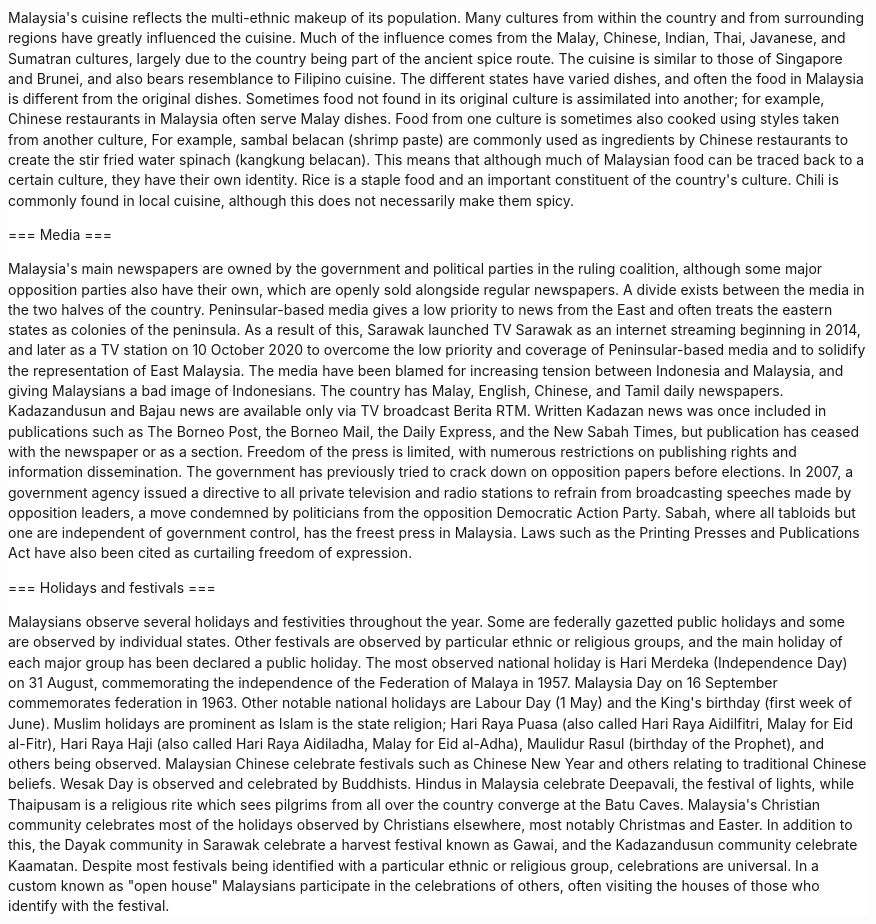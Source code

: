Malaysia's cuisine reflects the multi-ethnic makeup of its population. Many cultures from within the country and from surrounding regions have greatly influenced the cuisine. Much of the influence comes from the Malay, Chinese, Indian, Thai, Javanese, and Sumatran cultures, largely due to the country being part of the ancient spice route. The cuisine is similar to those of Singapore and Brunei, and also bears resemblance to Filipino cuisine. The different states have varied dishes, and often the food in Malaysia is different from the original dishes.
Sometimes food not found in its original culture is assimilated into another; for example, Chinese restaurants in Malaysia often serve Malay dishes. Food from one culture is sometimes also cooked using styles taken from another culture, For example, sambal belacan (shrimp paste) are commonly used as ingredients by Chinese restaurants to create the stir fried water spinach (kangkung belacan). This means that although much of Malaysian food can be traced back to a certain culture, they have their own identity. Rice is a staple food and an important constituent of the country's culture. Chili is commonly found in local cuisine, although this does not necessarily make them spicy.


=== Media ===

Malaysia's main newspapers are owned by the government and political parties in the ruling coalition, although some major opposition parties also have their own, which are openly sold alongside regular newspapers. A divide exists between the media in the two halves of the country. Peninsular-based media gives a low priority to news from the East and often treats the eastern states as colonies of the peninsula. As a result of this, Sarawak launched TV Sarawak as an internet streaming beginning in 2014, and later as a TV station on 10 October 2020 to overcome the low priority and coverage of Peninsular-based media and to solidify the representation of East Malaysia. The media have been blamed for increasing tension between Indonesia and Malaysia, and giving Malaysians a bad image of Indonesians. The country has Malay, English, Chinese, and Tamil daily newspapers. Kadazandusun and Bajau news are available only via TV broadcast Berita RTM. Written Kadazan news was once included in publications such as The Borneo Post, the Borneo Mail, the Daily Express, and the New Sabah Times, but publication has ceased with the newspaper or as a section.
Freedom of the press is limited, with numerous restrictions on publishing rights and information dissemination. The government has previously tried to crack down on opposition papers before elections. In 2007, a government agency issued a directive to all private television and radio stations to refrain from broadcasting speeches made by opposition leaders, a move condemned by politicians from the opposition Democratic Action Party. Sabah, where all tabloids but one are independent of government control, has the freest press in Malaysia. Laws such as the Printing Presses and Publications Act have also been cited as curtailing freedom of expression.


=== Holidays and festivals ===

Malaysians observe several holidays and festivities throughout the year. Some are federally gazetted public holidays and some are observed by individual states. Other festivals are observed by particular ethnic or religious groups, and the main holiday of each major group has been declared a public holiday. The most observed national holiday is Hari Merdeka (Independence Day) on 31 August, commemorating the independence of the Federation of Malaya in 1957. Malaysia Day on 16 September commemorates federation in 1963. Other notable national holidays are Labour Day (1 May) and the King's birthday (first week of June).
Muslim holidays are prominent as Islam is the state religion; Hari Raya Puasa (also called Hari Raya Aidilfitri, Malay for Eid al-Fitr), Hari Raya Haji (also called Hari Raya Aidiladha, Malay for Eid al-Adha), Maulidur Rasul (birthday of the Prophet), and others being observed. Malaysian Chinese celebrate festivals such as Chinese New Year and others relating to traditional Chinese beliefs. Wesak Day is observed and celebrated by Buddhists. Hindus in Malaysia celebrate Deepavali, the festival of lights, while Thaipusam is a religious rite which sees pilgrims from all over the country converge at the Batu Caves. Malaysia's Christian community celebrates most of the holidays observed by Christians elsewhere, most notably Christmas and Easter. In addition to this, the Dayak community in Sarawak celebrate a harvest festival known as Gawai, and the Kadazandusun community celebrate Kaamatan. Despite most festivals being identified with a particular ethnic or religious group, celebrations are universal. In a custom known as "open house" Malaysians participate in the celebrations of others, often visiting the houses of those who identify with the festival.
